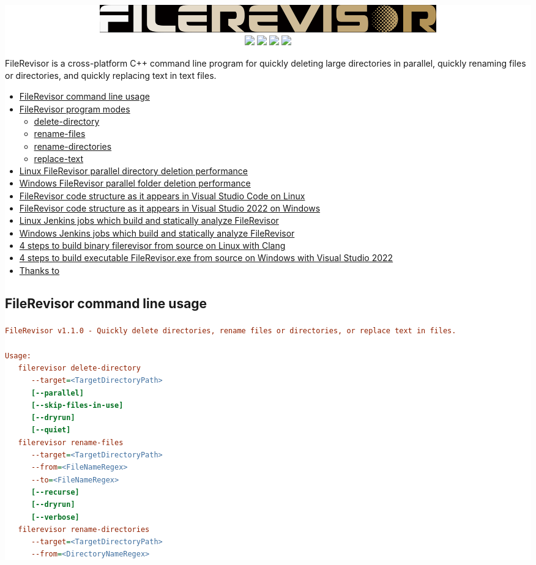 <p align="center"> 
<img src="Screenshots/FileRevisorLogo.png" width="64%"><br>
<img src="https://img.shields.io/badge/c%2B%2B-23-blue.svg"/>
<a href="https://github.com/NeilJustice/FileRevisor/actions/workflows/build.yml"><img src="https://github.com/NeilJustice/FileRevisor/actions/workflows/build.yml/badge.svg"></a>
<a href="https://ci.appveyor.com/project/NeilJustice/FileRevisor"><img src="https://ci.appveyor.com/api/projects/status/fl8f0jle01k04nwp?svg=true"></a>
<a href="https://codecov.io/gh/NeilJustice/FileRevisor"><img src="https://codecov.io/gh/NeilJustice/FileRevisor/branch/master/graph/badge.svg?token=KH1wxoYSdS"></a>
</p>

FileRevisor is a cross-platform C++ command line program for quickly deleting large directories in parallel, quickly renaming files or directories, and quickly replacing text in text files.

* [FileRevisor command line usage](#filerevisor-command-line-usage)
* [FileRevisor program modes](#filerevisor-program-modes)
  * [delete-directory](#delete-directory)
  * [rename-files](#rename-files)
  * [rename-directories](#rename-directories)
  * [replace-text](#replace-text)
* [Linux FileRevisor parallel directory deletion performance](#linux-filerevisor-parallel-directory-deletion-performance)
* [Windows FileRevisor parallel folder deletion performance](#windows-filerevisor-parallel-folder-deletion-performance)
* [FileRevisor code structure as it appears in Visual Studio Code on Linux](#filerevisor-code-structure-as-it-appears-in-visual-studio-code-on-linux)
* [FileRevisor code structure as it appears in Visual Studio 2022 on Windows](#filerevisor-code-structure-as-it-appears-in-visual-studio-2022-on-windows)
* [Linux Jenkins jobs which build and statically analyze FileRevisor](#linux-jenkins-jobs-which-build-and-statically-analyze-filerevisor)
* [Windows Jenkins jobs which build and statically analyze FileRevisor](#windows-jenkins-jobs-which-build-and-statically-analyze-filerevisor)
* [4 steps to build binary filerevisor from source on Linux with Clang](#4-steps-to-build-binary-filerevisor-from-source-on-linux-with-clang)
* [4 steps to build executable FileRevisor.exe from source on Windows with Visual Studio 2022](#4-steps-to-build-executable-filerevisorexe-from-source-on-windows-with-visual-studio-2022)
* [Thanks to](#thanks-to)

## FileRevisor command line usage

```ini
FileRevisor v1.1.0 - Quickly delete directories, rename files or directories, or replace text in files.

Usage:
   filerevisor delete-directory
      --target=<TargetDirectoryPath>
      [--parallel]
      [--skip-files-in-use]
      [--dryrun]
      [--quiet]
   filerevisor rename-files
      --target=<TargetDirectoryPath>
      --from=<FileNameRegex>
      --to=<FileNameRegex>
      [--recurse]
      [--dryrun]
      [--verbose]
   filerevisor rename-directories
      --target=<TargetDirectoryPath>
      --from=<DirectoryNameRegex>
```